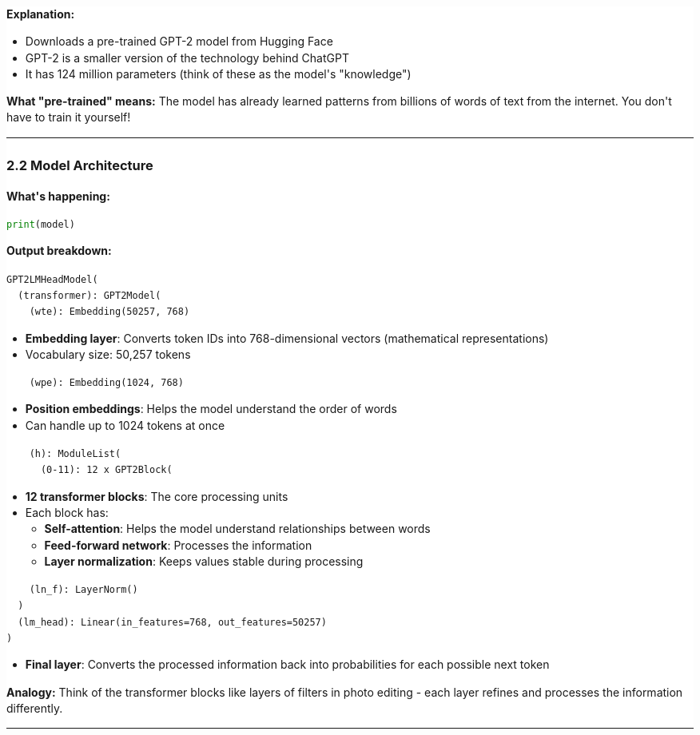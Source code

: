 **Explanation:**
- Downloads a pre-trained GPT-2 model from Hugging Face
- GPT-2 is a smaller version of the technology behind ChatGPT
- It has 124 million parameters (think of these as the model's "knowledge")

**What "pre-trained" means:**
The model has already learned patterns from billions of words of text from the internet. You don't have to train it yourself!

---

### 2.2 Model Architecture

**What's happening:**
```python
print(model)
```

**Output breakdown:**

```
GPT2LMHeadModel(
  (transformer): GPT2Model(
    (wte): Embedding(50257, 768)
```
- **Embedding layer**: Converts token IDs into 768-dimensional vectors (mathematical representations)
- Vocabulary size: 50,257 tokens

```
    (wpe): Embedding(1024, 768)
```
- **Position embeddings**: Helps the model understand the order of words
- Can handle up to 1024 tokens at once

```
    (h): ModuleList(
      (0-11): 12 x GPT2Block(
```
- **12 transformer blocks**: The core processing units
- Each block has:
  - **Self-attention**: Helps the model understand relationships between words
  - **Feed-forward network**: Processes the information
  - **Layer normalization**: Keeps values stable during processing

```
    (ln_f): LayerNorm()
  )
  (lm_head): Linear(in_features=768, out_features=50257)
)
```
- **Final layer**: Converts the processed information back into probabilities for each possible next token

**Analogy:** Think of the transformer blocks like layers of filters in photo editing - each layer refines and processes the information differently.

---